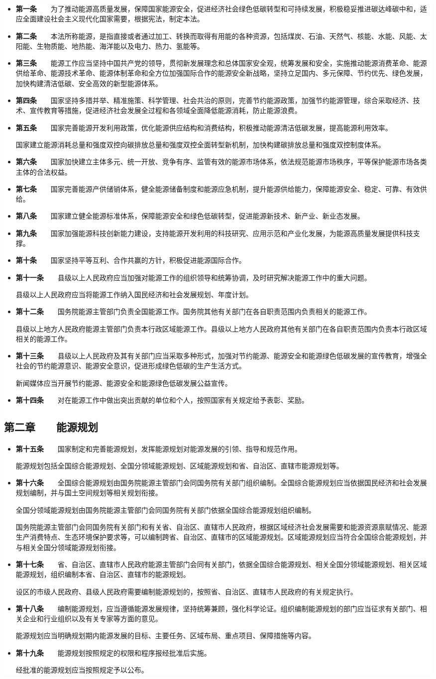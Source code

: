 - **第一条**　　为了推动能源高质量发展，保障国家能源安全，促进经济社会绿色低碳转型和可持续发展，积极稳妥推进碳达峰碳中和，适应全面建设社会主义现代化国家需要，根据宪法，制定本法。

- **第二条**　　本法所称能源，是指直接或者通过加工、转换而取得有用能的各种资源，包括煤炭、石油、天然气、核能、水能、风能、太阳能、生物质能、地热能、海洋能以及电力、热力、氢能等。

- **第三条**　　能源工作应当坚持中国共产党的领导，贯彻新发展理念和总体国家安全观，统筹发展和安全，实施推动能源消费革命、能源供给革命、能源技术革命、能源体制革命和全方位加强国际合作的能源安全新战略，坚持立足国内、多元保障、节约优先、绿色发展，加快构建清洁低碳、安全高效的新型能源体系。

- **第四条**　　国家坚持多措并举、精准施策、科学管理、社会共治的原则，完善节约能源政策，加强节约能源管理，综合采取经济、技术、宣传教育等措施，促进经济社会发展全过程和各领域全面降低能源消耗，防止能源浪费。

- **第五条**　　国家完善能源开发利用政策，优化能源供应结构和消费结构，积极推动能源清洁低碳发展，提高能源利用效率。

  国家建立能源消耗总量和强度双控向碳排放总量和强度双控全面转型新机制，加快构建碳排放总量和强度双控制度体系。

- **第六条**　　国家加快建立主体多元、统一开放、竞争有序、监管有效的能源市场体系，依法规范能源市场秩序，平等保护能源市场各类主体的合法权益。

- **第七条**　　国家完善能源产供储销体系，健全能源储备制度和能源应急机制，提升能源供给能力，保障能源安全、稳定、可靠、有效供给。

- **第八条**　　国家建立健全能源标准体系，保障能源安全和绿色低碳转型，促进能源新技术、新产业、新业态发展。

- **第九条**　　国家加强能源科技创新能力建设，支持能源开发利用的科技研究、应用示范和产业化发展，为能源高质量发展提供科技支撑。

- **第十条**　　国家坚持平等互利、合作共赢的方针，积极促进能源国际合作。

- **第十一条**　　县级以上人民政府应当加强对能源工作的组织领导和统筹协调，及时研究解决能源工作中的重大问题。

  县级以上人民政府应当将能源工作纳入国民经济和社会发展规划、年度计划。

- **第十二条**　　国务院能源主管部门负责全国能源工作。国务院其他有关部门在各自职责范围内负责相关的能源工作。

  县级以上地方人民政府能源主管部门负责本行政区域能源工作。县级以上地方人民政府其他有关部门在各自职责范围内负责本行政区域相关的能源工作。

- **第十三条**　　县级以上人民政府及其有关部门应当采取多种形式，加强对节约能源、能源安全和能源绿色低碳发展的宣传教育，增强全社会的节约能源意识、能源安全意识，促进形成绿色低碳的生产生活方式。

  新闻媒体应当开展节约能源、能源安全和能源绿色低碳发展公益宣传。

- **第十四条**　　对在能源工作中做出突出贡献的单位和个人，按照国家有关规定给予表彰、奖励。

## 第二章　　能源规划

- **第十五条**　　国家制定和完善能源规划，发挥能源规划对能源发展的引领、指导和规范作用。

  能源规划包括全国综合能源规划、全国分领域能源规划、区域能源规划和省、自治区、直辖市能源规划等。

- **第十六条**　　全国综合能源规划由国务院能源主管部门会同国务院有关部门组织编制。全国综合能源规划应当依据国民经济和社会发展规划编制，并与国土空间规划等相关规划衔接。

  全国分领域能源规划由国务院能源主管部门会同国务院有关部门依据全国综合能源规划组织编制。

  国务院能源主管部门会同国务院有关部门和有关省、自治区、直辖市人民政府，根据区域经济社会发展需要和能源资源禀赋情况、能源生产消费特点、生态环境保护要求等，可以编制跨省、自治区、直辖市的区域能源规划。区域能源规划应当符合全国综合能源规划，并与相关全国分领域能源规划衔接。

- **第十七条**　　省、自治区、直辖市人民政府能源主管部门会同有关部门，依据全国综合能源规划、相关全国分领域能源规划、相关区域能源规划，组织编制本省、自治区、直辖市的能源规划。

  设区的市级人民政府、县级人民政府需要编制能源规划的，按照省、自治区、直辖市人民政府的有关规定执行。

- **第十八条**　　编制能源规划，应当遵循能源发展规律，坚持统筹兼顾，强化科学论证。组织编制能源规划的部门应当征求有关部门、相关企业和行业组织以及有关专家等方面的意见。

  能源规划应当明确规划期内能源发展的目标、主要任务、区域布局、重点项目、保障措施等内容。

- **第十九条**　　能源规划按照规定的权限和程序报经批准后实施。

  经批准的能源规划应当按照规定予以公布。
